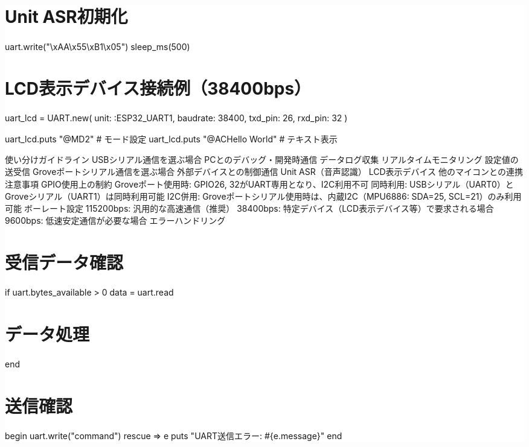 # Unit ASR初期化
uart.write("\xAA\x55\xB1\x05")
sleep_ms(500)

# LCD表示デバイス接続例（38400bps）
uart_lcd = UART.new(
  unit: :ESP32_UART1, 
  baudrate: 38400, 
  txd_pin: 26, 
  rxd_pin: 32
)

uart_lcd.puts "@MD2"  # モード設定
uart_lcd.puts "@ACHello World"  # テキスト表示

使い分けガイドライン
USBシリアル通信を選ぶ場合
PCとのデバッグ・開発時通信
データログ収集
リアルタイムモニタリング
設定値の送受信
Groveポートシリアル通信を選ぶ場合
外部デバイスとの制御通信
Unit ASR（音声認識）
LCD表示デバイス
他のマイコンとの連携
注意事項
GPIO使用上の制約
Groveポート使用時: GPIO26, 32がUART専用となり、I2C利用不可
同時利用: USBシリアル（UART0）とGroveシリアル（UART1）は同時利用可能
I2C併用: Groveポートシリアル使用時は、内蔵I2C（MPU6886: SDA=25, SCL=21）のみ利用可能
ボーレート設定
115200bps: 汎用的な高速通信（推奨）
38400bps: 特定デバイス（LCD表示デバイス等）で要求される場合
9600bps: 低速安定通信が必要な場合
エラーハンドリング
# 受信データ確認
if uart.bytes_available > 0
  data = uart.read
  # データ処理
end

# 送信確認
begin
  uart.write("command")
rescue => e
  puts "UART送信エラー: #{e.message}"
end


